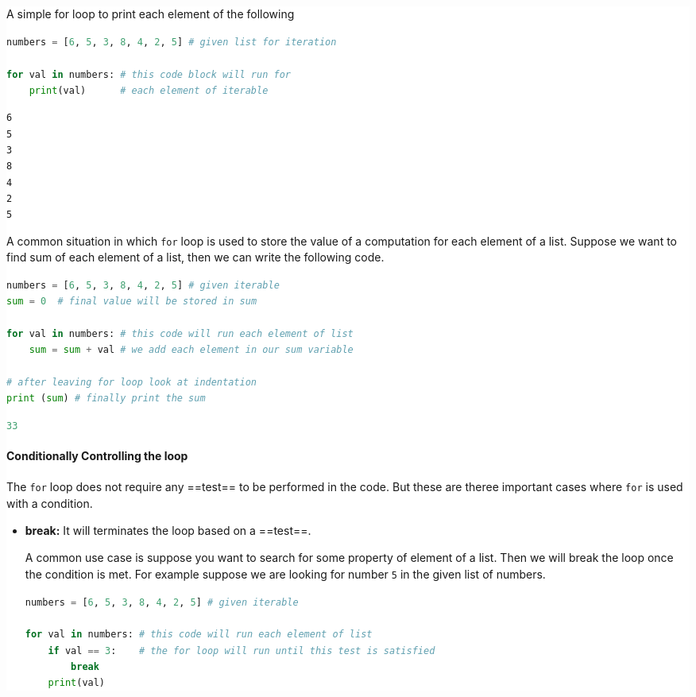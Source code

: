 A simple for loop to print each element of the following

``` python 
numbers = [6, 5, 3, 8, 4, 2, 5] # given list for iteration

for val in numbers: # this code block will run for 
    print(val)      # each element of iterable	
```

``` shell
6
5
3
8
4
2
5
```

A common situation in which `for` loop is used to store the value of a computation for each element of a list. Suppose we want to find sum of each element of a list, then we can write the following code.

```python
numbers = [6, 5, 3, 8, 4, 2, 5] # given iterable
sum = 0  # final value will be stored in sum

for val in numbers: # this code will run each element of list	
    sum = sum + val # we add each element in our sum variable

# after leaving for loop look at indentation
print (sum) # finally print the sum
```

```python
33
```

#### Conditionally Controlling the loop

The `for` loop does not require any ==test== to be performed in the code. But these are theree important cases where `for` is used with a condition. 

- **break:** It will terminates the loop based on a ==test==.

    A common use case is suppose you want to search for some property of element of a list. Then we will break the loop once the condition is met. For example suppose we are looking for number `5` in the given list of numbers.

    ``` python
    numbers = [6, 5, 3, 8, 4, 2, 5] # given iterable

    for val in numbers: # this code will run each element of list	
        if val == 3:    # the for loop will run until this test is satisfied
            break
        print(val)
    ```
